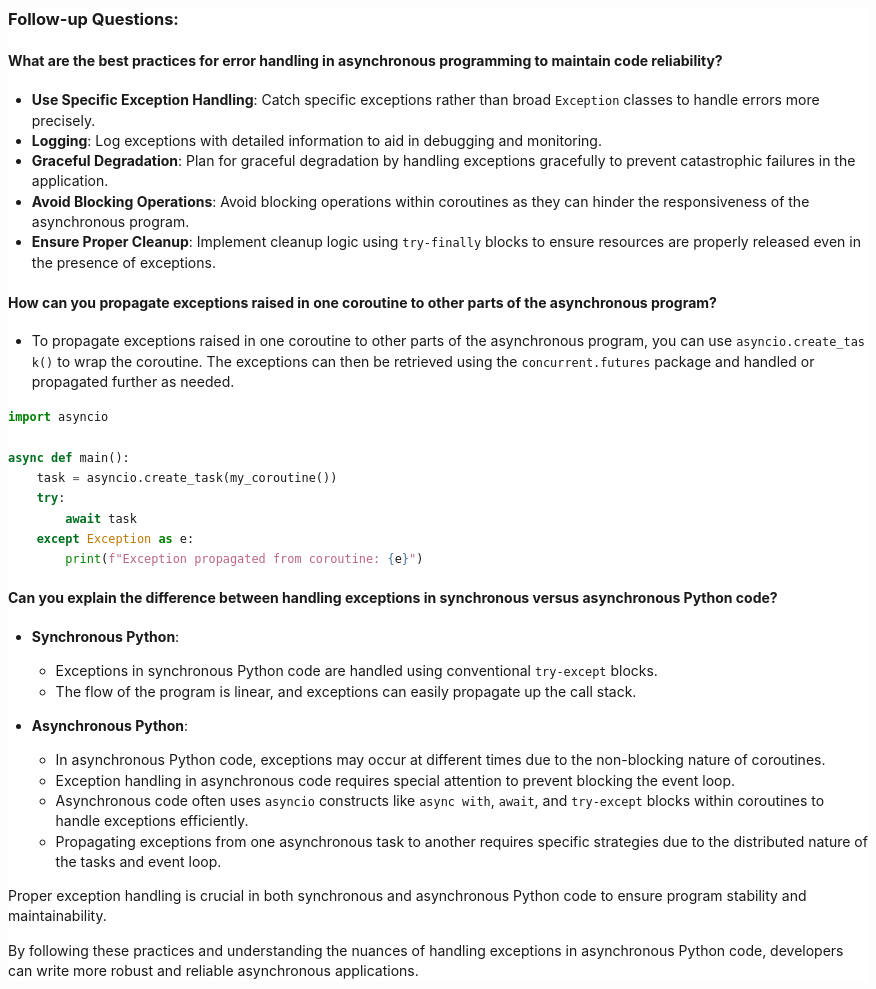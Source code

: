 ### Follow-up Questions:

#### What are the best practices for error handling in asynchronous programming to maintain code reliability?
- **Use Specific Exception Handling**: Catch specific exceptions rather than broad `Exception` classes to handle errors more precisely.
- **Logging**: Log exceptions with detailed information to aid in debugging and monitoring.
- **Graceful Degradation**: Plan for graceful degradation by handling exceptions gracefully to prevent catastrophic failures in the application.
- **Avoid Blocking Operations**: Avoid blocking operations within coroutines as they can hinder the responsiveness of the asynchronous program.
- **Ensure Proper Cleanup**: Implement cleanup logic using `try-finally` blocks to ensure resources are properly released even in the presence of exceptions.

#### How can you propagate exceptions raised in one coroutine to other parts of the asynchronous program?
- To propagate exceptions raised in one coroutine to other parts of the asynchronous program, you can use `asyncio.create_task()` to wrap the coroutine. The exceptions can then be retrieved using the `concurrent.futures` package and handled or propagated further as needed.

```python
import asyncio

async def main():
    task = asyncio.create_task(my_coroutine())
    try:
        await task
    except Exception as e:
        print(f"Exception propagated from coroutine: {e}")
```

#### Can you explain the difference between handling exceptions in synchronous versus asynchronous Python code?
- **Synchronous Python**:
  - Exceptions in synchronous Python code are handled using conventional `try-except` blocks.
  - The flow of the program is linear, and exceptions can easily propagate up the call stack.
  
- **Asynchronous Python**:
  - In asynchronous Python code, exceptions may occur at different times due to the non-blocking nature of coroutines.
  - Exception handling in asynchronous code requires special attention to prevent blocking the event loop.
  - Asynchronous code often uses `asyncio` constructs like `async with`, `await`, and `try-except` blocks within coroutines to handle exceptions efficiently.
  - Propagating exceptions from one asynchronous task to another requires specific strategies due to the distributed nature of the tasks and event loop.

Proper exception handling is crucial in both synchronous and asynchronous Python code to ensure program stability and maintainability.

By following these practices and understanding the nuances of handling exceptions in asynchronous Python code, developers can write more robust and reliable asynchronous applications.
